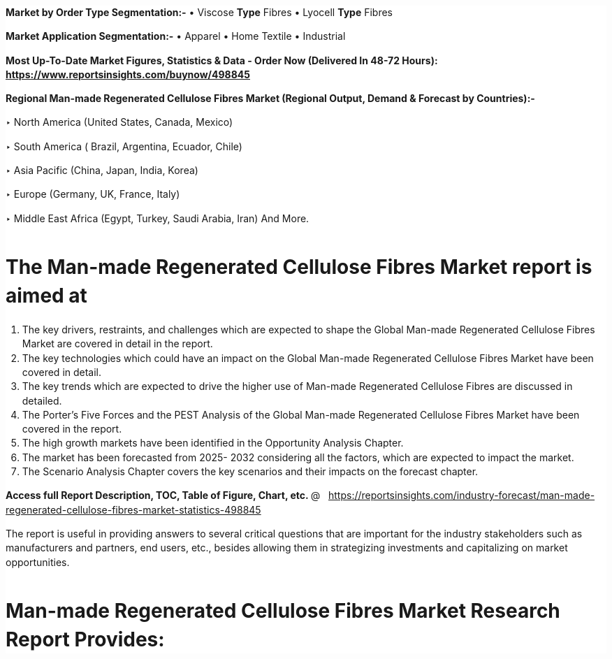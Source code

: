 <strong>Market by Order Type Segmentation:-</strong>
• Viscose <strong>Type</strong> Fibres
• Lyocell <strong>Type</strong> Fibres

<strong>Market Application Segmentation:-</strong>
• Apparel
• Home Textile
• Industrial

<strong>Most Up-To-Date Market Figures, Statistics & Data - Order Now (Delivered In 48-72 Hours): <a href=https://www.reportsinsights.com/buynow/498845>https://www.reportsinsights.com/buynow/498845</a></strong>

<strong>Regional Man-made Regenerated Cellulose Fibres Market (Regional Output, Demand &amp; Forecast by Countries):-</strong>

‣ North America (United States, Canada, Mexico)

‣ South America ( Brazil, Argentina, Ecuador, Chile)

‣ Asia Pacific (China, Japan, India, Korea)

‣ Europe (Germany, UK, France, Italy)

‣ Middle East Africa (Egypt, Turkey, Saudi Arabia, Iran) And More.

# <strong>The Man-made Regenerated Cellulose Fibres Market report is aimed at</strong>
<ol>
  <li>The key drivers, restraints, and challenges which are expected to shape the Global Man-made Regenerated Cellulose Fibres Market are covered in detail in the report.</li>
  <li>The key technologies which could have an impact on the Global Man-made Regenerated Cellulose Fibres Market have been covered in detail.</li>
  <li>The key trends which are expected to drive the higher use of Man-made Regenerated Cellulose Fibres are discussed in detailed.</li>
  <li>The Porter’s Five Forces and the PEST Analysis of the Global Man-made Regenerated Cellulose Fibres Market have been covered in the report.</li>
  <li>The high growth markets have been identified in the Opportunity Analysis Chapter.</li>
  <li>The market has been forecasted from 2025- 2032 considering all the factors, which are expected to impact the market.</li>
  <li>The Scenario Analysis Chapter covers the key scenarios and their impacts on the forecast chapter.</li>
</ol>
<strong>Access full Report Description, TOC, Table of Figure, Chart, etc. </strong>@   <a href=https://reportsinsights.com/industry-forecast/man-made-regenerated-cellulose-fibres-market-statistics-498845>https://reportsinsights.com/industry-forecast/man-made-regenerated-cellulose-fibres-market-statistics-498845</a>

The report is useful in providing answers to several critical questions that are important for the industry stakeholders such as manufacturers and partners, end users, etc., besides allowing them in strategizing investments and capitalizing on market opportunities.

# <strong>Man-made Regenerated Cellulose Fibres Market Research Report Provides:</strong>
